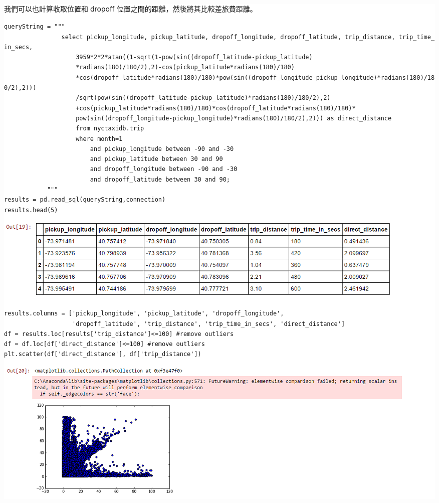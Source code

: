 我們可以也計算收取位置和 dropoff 位置之間的距離，然後將其比較差旅費距離。

    queryString = """
                    select pickup_longitude, pickup_latitude, dropoff_longitude, dropoff_latitude, trip_distance, trip_time_in_secs,
                        3959*2*2*atan((1-sqrt(1-pow(sin((dropoff_latitude-pickup_latitude)
                        *radians(180)/180/2),2)-cos(pickup_latitude*radians(180)/180)
                        *cos(dropoff_latitude*radians(180)/180)*pow(sin((dropoff_longitude-pickup_longitude)*radians(180)/180/2),2)))
                        /sqrt(pow(sin((dropoff_latitude-pickup_latitude)*radians(180)/180/2),2)
                        +cos(pickup_latitude*radians(180)/180)*cos(dropoff_latitude*radians(180)/180)*
                        pow(sin((dropoff_longitude-pickup_longitude)*radians(180)/180/2),2))) as direct_distance
                        from nyctaxidb.trip
                        where month=1
                            and pickup_longitude between -90 and -30
                            and pickup_latitude between 30 and 90
                            and dropoff_longitude between -90 and -30
                            and dropoff_latitude between 30 and 90;
                """
    results = pd.read_sql(queryString,connection)
    results.head(5)


![](./media/machine-learning-data-science-vm-do-ten-things/Exploration_compute_pickup_dropoff_distance_v2.PNG)

    results.columns = ['pickup_longitude', 'pickup_latitude', 'dropoff_longitude',
                       'dropoff_latitude', 'trip_distance', 'trip_time_in_secs', 'direct_distance']
    df = results.loc[results['trip_distance']<=100] #remove outliers
    df = df.loc[df['direct_distance']<=100] #remove outliers
    plt.scatter(df['direct_distance'], df['trip_distance'])


![](./media/machine-learning-data-science-vm-do-ten-things/Exploration_direct_distance_trip_distance_v2.PNG)
